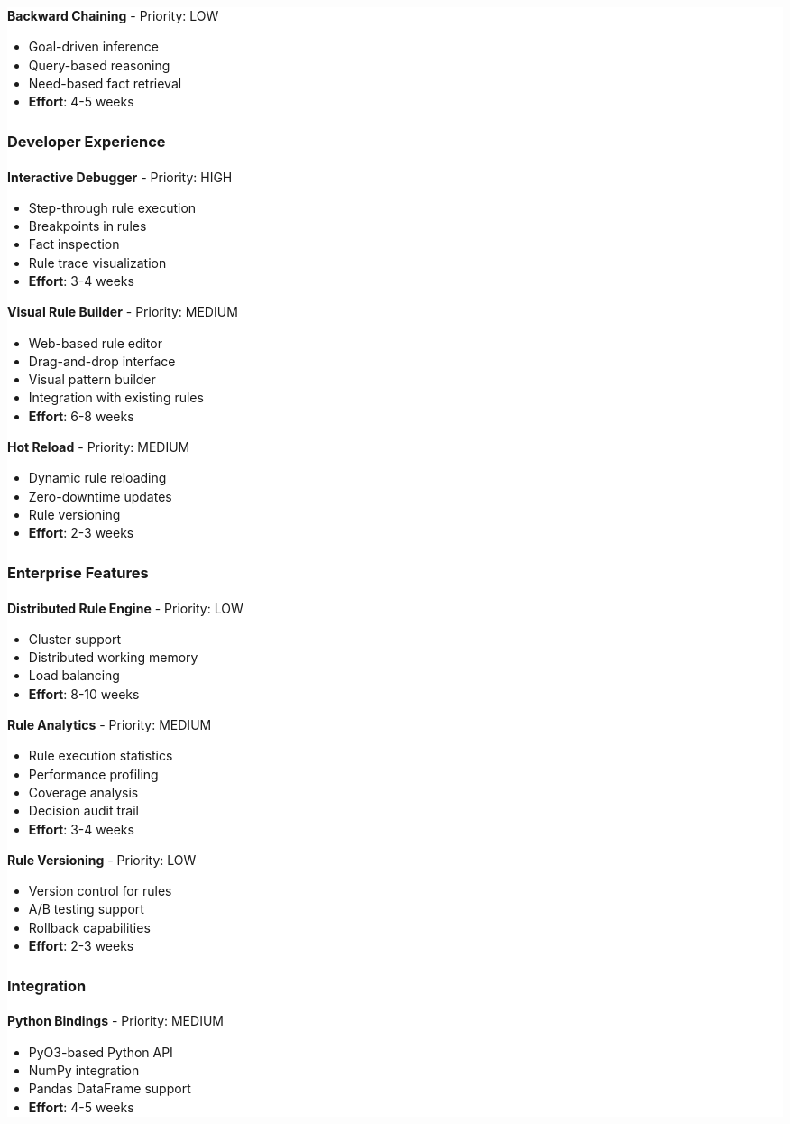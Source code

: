 **Backward Chaining** - Priority: LOW
- Goal-driven inference
- Query-based reasoning
- Need-based fact retrieval
- **Effort**: 4-5 weeks

### Developer Experience

**Interactive Debugger** - Priority: HIGH
- Step-through rule execution
- Breakpoints in rules
- Fact inspection
- Rule trace visualization
- **Effort**: 3-4 weeks

**Visual Rule Builder** - Priority: MEDIUM
- Web-based rule editor
- Drag-and-drop interface
- Visual pattern builder
- Integration with existing rules
- **Effort**: 6-8 weeks

**Hot Reload** - Priority: MEDIUM
- Dynamic rule reloading
- Zero-downtime updates
- Rule versioning
- **Effort**: 2-3 weeks

### Enterprise Features

**Distributed Rule Engine** - Priority: LOW
- Cluster support
- Distributed working memory
- Load balancing
- **Effort**: 8-10 weeks

**Rule Analytics** - Priority: MEDIUM
- Rule execution statistics
- Performance profiling
- Coverage analysis
- Decision audit trail
- **Effort**: 3-4 weeks

**Rule Versioning** - Priority: LOW
- Version control for rules
- A/B testing support
- Rollback capabilities
- **Effort**: 2-3 weeks

### Integration

**Python Bindings** - Priority: MEDIUM
- PyO3-based Python API
- NumPy integration
- Pandas DataFrame support
- **Effort**: 4-5 weeks
